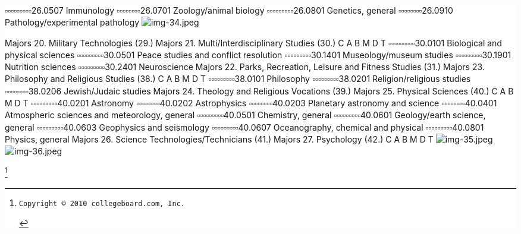 $\square \square \square \square \square \square \square \square \square 26.0507$ Immunology
$\square \square \square \square \square \square \square \square 26.0701$ Zoology/animal biology
$\square \square \square \square \square \square \square \square \square 26.0801$ Genetics, general
$\square \square \square \square \square \square \square \square 26.0910$ Pathology/experimental pathology
![img-34.jpeg](img-34.jpeg)

Majors 20. Military Technologies (29.)
Majors 21. Multi/Interdisciplinary Studies (30.)
C A B M D T
$\square \square \square \square \square \square \square \square \square 30.0101$ Biological and physical sciences
$\square \square \square \square \square \square \square \square \square 30.0501$ Peace studies and conflict resolution
$\square \square \square \square \square \square \square \square \square 30.1401$ Museology/museum studies
$\square \square \square \square \square \square \square \square \square 30.1901$ Nutrition sciences
$\square \square \square \square \square \square \square \square \square 30.2401$ Neuroscience
Majors 22. Parks, Recreation, Leisure and Fitness Studies (31.)
Majors 23. Philosophy and Religious Studies (38.)
C A B M D T
$\square \square \square \square \square \square \square \square \square 38.0101$ Philosophy
$\square \square \square \square \square \square \square \square \square 38.0201$ Religion/religious studies
$\square \square \square \square \square \square \square \square 38.0206$ Jewish/Judaic studies
Majors 24. Theology and Religious Vocations (39.)
Majors 25. Physical Sciences (40.)
C A B M D T
$\square \square \square \square \square \square \square \square \square 40.0201$ Astronomy
$\square \square \square \square \square \square \square \square 40.0202$ Astrophysics
$\square \square \square \square \square \square \square \square 40.0203$ Planetary astronomy and science
$\square \square \square \square \square \square \square \square 40.0401$ Atmospheric sciences and meteorology, general
$\square \square \square \square \square \square \square \square \square 40.0501$ Chemistry, general
$\square \square \square \square \square \square \square \square \square 40.0601$ Geology/earth science, general
$\square \square \square \square \square \square \square \square \square 40.0603$ Geophysics and seismology
$\square \square \square \square \square \square \square \square \square 40.0607$ Oceanography, chemical and physical
$\square \square \square \square \square \square \square \square \square 40.0801$ Physics, general
Majors 26. Science Technologies/Technicians (41.)
Majors 27. Psychology (42.)
C A B M D T
![img-35.jpeg](img-35.jpeg)
![img-36.jpeg](img-36.jpeg)

[^0]
[^0]:    Copyright © 2010 collegeboard.com, Inc.
